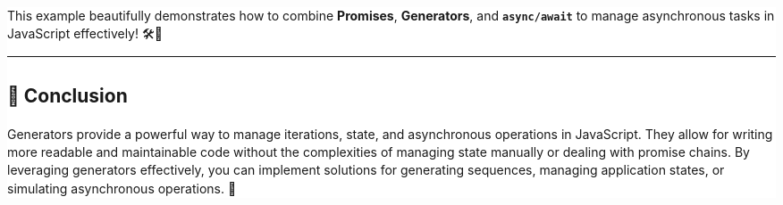 This example beautifully demonstrates how to combine **Promises**, **Generators**, and **`async/await`** to manage asynchronous tasks in JavaScript effectively! 🛠️🔄

---

## 🎉 Conclusion

Generators provide a powerful way to manage iterations, state, and asynchronous operations in JavaScript. They allow for writing more readable and maintainable code without the complexities of managing state manually or dealing with promise chains. By leveraging generators effectively, you can implement solutions for generating sequences, managing application states, or simulating asynchronous operations. 🚀

